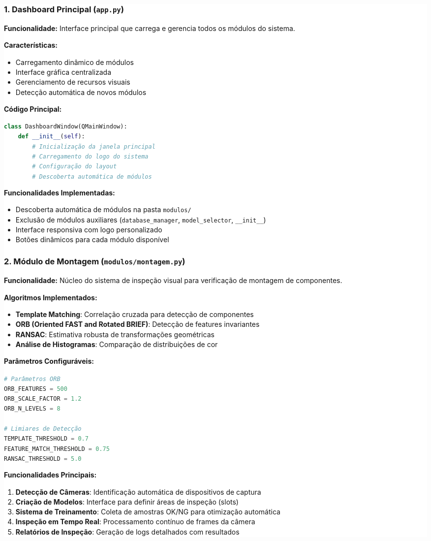 ### 1. Dashboard Principal (`app.py`)

**Funcionalidade:** Interface principal que carrega e gerencia todos os módulos do sistema.

**Características:**
- Carregamento dinâmico de módulos
- Interface gráfica centralizada
- Gerenciamento de recursos visuais
- Detecção automática de novos módulos

**Código Principal:**
```python
class DashboardWindow(QMainWindow):
    def __init__(self):
        # Inicialização da janela principal
        # Carregamento do logo do sistema
        # Configuração do layout
        # Descoberta automática de módulos
```

**Funcionalidades Implementadas:**
- Descoberta automática de módulos na pasta `modulos/`
- Exclusão de módulos auxiliares (`database_manager`, `model_selector`, `__init__`)
- Interface responsiva com logo personalizado
- Botões dinâmicos para cada módulo disponível

### 2. Módulo de Montagem (`modulos/montagem.py`)

**Funcionalidade:** Núcleo do sistema de inspeção visual para verificação de montagem de componentes.

**Algoritmos Implementados:**
- **Template Matching**: Correlação cruzada para detecção de componentes
- **ORB (Oriented FAST and Rotated BRIEF)**: Detecção de features invariantes
- **RANSAC**: Estimativa robusta de transformações geométricas
- **Análise de Histogramas**: Comparação de distribuições de cor

**Parâmetros Configuráveis:**
```python
# Parâmetros ORB
ORB_FEATURES = 500
ORB_SCALE_FACTOR = 1.2
ORB_N_LEVELS = 8

# Limiares de Detecção
TEMPLATE_THRESHOLD = 0.7
FEATURE_MATCH_THRESHOLD = 0.75
RANSAC_THRESHOLD = 5.0
```

**Funcionalidades Principais:**
1. **Detecção de Câmeras**: Identificação automática de dispositivos de captura
2. **Criação de Modelos**: Interface para definir áreas de inspeção (slots)
3. **Sistema de Treinamento**: Coleta de amostras OK/NG para otimização automática
4. **Inspeção em Tempo Real**: Processamento contínuo de frames da câmera
5. **Relatórios de Inspeção**: Geração de logs detalhados com resultados
